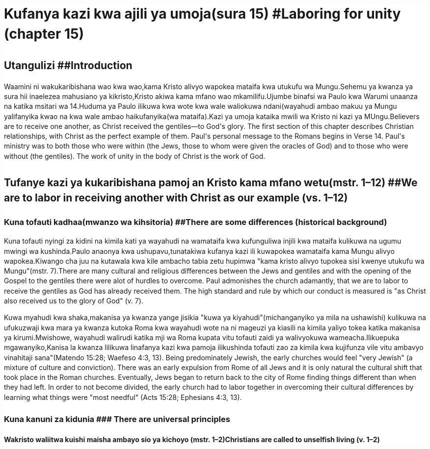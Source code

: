 # Kufanya kazi kwa ajili ya umoja(sura 15) #Laboring for unity (chapter 15)

## Utangulizi ##Introduction

Waamini ni wakukaribishana wao kwa wao,kama Kristo alivyo wapokea mataifa kwa utukufu wa Mungu.Sehemu ya kwanza ya sura hii inaelezea mahusiano ya kikristo,Kristo akiwa kama mfano wao mkamilifu.Ujumbe binafsi wa Paulo kwa Warumi unaanza na katika msitari wa 14.Huduma ya Paulo ilikuwa kwa wote kwa wale waliokuwa ndani(wayahudi ambao makuu ya Mungu yalifanyika kwao na kwa wale ambao haikufanyika(wa mataifa).Kazi ya umoja kataika mwili wa Kristo ni kazi ya MUngu.Believers are to receive one another, as Christ received the gentiles—to God's glory. The first section of this chapter describes Christian relationships, with Christ as the perfect example of them. Paul's personal message to the Romans begins in Verse 14. Paul's ministry was to both those who were within (the Jews, those to whom were given the oracles of God) and to those who were without (the gentiles). The work of unity in the body of Christ is the work of God.

## Tufanye kazi ya kukaribishana pamoj an Kristo kama mfano wetu(mstr. 1–12) ##We are to labor in receiving another with Christ as our example (vs. 1–12)

### Kuna tofauti kadhaa(mwanzo wa kihsitoria) ##There are some differences (historical background)

Kuna tofauti nyingi za kidini na kimila kati ya wayahudi na wamataifa kwa kufunguliwa injili kwa mataifa kulikuwa na ugumu mwingi wa kushinda.Paulo anaonya kwa ushupavu,tunatakiwa kufanya kazi ili kuwapokea wamataifa kama Mungu alivyo wapokea.Kiwango cha juu na kutawala kwa kile ambacho tabia zetu hupimwa "kama kristo alivyo tupokea sisi kwenye utukufu wa Mungu"(mstr. 7).There are many cultural and religious differences between the Jews and gentiles and with the opening of the Gospel to the gentiles there were alot of hurdles to overcome. Paul admonishes the church adamantly, that we are to labor to receive the gentiles as God has already received them. The high standard and rule by which our conduct is measured is "as Christ also received us to the glory of God" (v. 7).

Kuwa myahudi kwa shaka,makanisa ya kwanza yange jisikia "kuwa ya kiyahudi"(michanganyiko ya mila na ushawishi) kulikuwa na ufukuzwaji kwa mara ya kwanza kutoka Roma kwa wayahudi wote na ni mageuzi ya kiasili na kimila yaliyo tokea katika makanisa ya kirumi.Mwishowe, wayahudi walirudi katika mji wa Roma kupata vitu tofauti zaidi ya walivyokuwa wameacha.Ilikuepuka mgawanyiko,Kanisa la kwanza lilikuwa linafanya kazi kwa pamoja ilikushinda tofauti zao za kimila kwa kujifunza vile vitu ambavyo vinahitaji sana"(Matendo 15:28; Waefeso 4:3, 13).
 Being predominately Jewish, the early churches would feel "very Jewish" (a mixture of culture and conviction). There was an early expulsion from Rome of all Jews and it is only natural the cultural shift that took place in the Roman churches. Eventually, Jews began to return back to the city of Rome finding things different than when they had left. In order to not become divided, the early church had to labor together in overcoming their cultural differences by learning what things were "most needful" (Acts 15:28; Ephesians 4:3, 13).

### Kuna kanuni za kidunia ### There are universal principles

#### Wakristo waliitwa kuishi maisha ambayo sio ya kichoyo (mstr. 1–2)Christians are called to unselfish living (v. 1–2)
